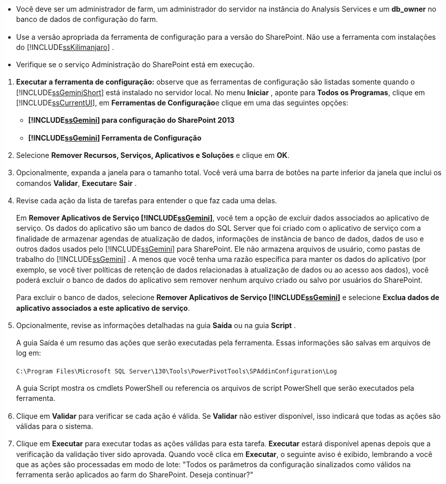-   Você deve ser um administrador de farm, um administrador do servidor na instância do Analysis Services e um **db_owner** no banco de dados de configuração do farm.  
  
-   Use a versão apropriada da ferramenta de configuração para a versão do SharePoint. Não use a ferramenta com instalações do [!INCLUDE[ssKilimanjaro](../../includes/sskilimanjaro-md.md)] .  
  
-   Verifique se o serviço Administração do SharePoint está em execução.  
  
1.  **Executar a ferramenta de configuração:** observe que as ferramentas de configuração são listadas somente quando o [!INCLUDE[ssGeminiShort](../../includes/ssgeminishort-md.md)] está instalado no servidor local. No menu **Iniciar** , aponte para **Todos os Programas**, clique em [!INCLUDE[ssCurrentUI](../../includes/sscurrentui-md.md)], em **Ferramentas de Configuração**e clique em uma das seguintes opções:  
  
    -   **[!INCLUDE[ssGemini](../../includes/ssgemini-md.md)] para configuração do SharePoint 2013**  
  
    -   **[!INCLUDE[ssGemini](../../includes/ssgemini-md.md)] Ferramenta de Configuração**  
  
2.  Selecione **Remover Recursos, Serviços, Aplicativos e Soluções** e clique em **OK**.  
  
3.  Opcionalmente, expanda a janela para o tamanho total. Você verá uma barra de botões na parte inferior da janela que inclui os comandos **Validar**, **Executar**e **Sair** .  
  
4.  Revise cada ação da lista de tarefas para entender o que faz cada uma delas.  
  
     Em **Remover Aplicativos de Serviço [!INCLUDE[ssGemini](../../includes/ssgemini-md.md)]**, você tem a opção de excluir dados associados ao aplicativo de serviço. Os dados do aplicativo são um banco de dados do SQL Server que foi criado com o aplicativo de serviço com a finalidade de armazenar agendas de atualização de dados, informações de instância de banco de dados, dados de uso e outros dados usados pelo [!INCLUDE[ssGemini](../../includes/ssgemini-md.md)] para SharePoint. Ele não armazena arquivos de usuário, como pastas de trabalho do [!INCLUDE[ssGemini](../../includes/ssgemini-md.md)] . A menos que você tenha uma razão específica para manter os dados do aplicativo (por exemplo, se você tiver políticas de retenção de dados relacionadas à atualização de dados ou ao acesso aos dados), você poderá excluir o banco de dados do aplicativo sem remover nenhum arquivo criado ou salvo por usuários do SharePoint.  
  
     Para excluir o banco de dados, selecione **Remover Aplicativos de Serviço [!INCLUDE[ssGemini](../../includes/ssgemini-md.md)]** e selecione **Exclua dados de aplicativo associados a este aplicativo de serviço**.  
  
5.  Opcionalmente, revise as informações detalhadas na guia **Saída** ou na guia **Script** .  
  
     A guia Saída é um resumo das ações que serão executadas pela ferramenta. Essas informações são salvas em arquivos de log em:  
  
     `C:\Program Files\Microsoft SQL Server\130\Tools\PowerPivotTools\SPAddinConfiguration\Log`  
  
     A guia Script mostra os cmdlets PowerShell ou referencia os arquivos de script PowerShell que serão executados pela ferramenta.  
  
6.  Clique em **Validar** para verificar se cada ação é válida. Se **Validar** não estiver disponível, isso indicará que todas as ações são válidas para o sistema.  
  
7.  Clique em **Executar** para executar todas as ações válidas para esta tarefa. **Executar** estará disponível apenas depois que a verificação da validação tiver sido aprovada. Quando você clica em **Executar**, o seguinte aviso é exibido, lembrando a você que as ações são processadas em modo de lote: "Todos os parâmetros da configuração sinalizados como válidos na ferramenta serão aplicados ao farm do SharePoint. Deseja continuar?"  
  